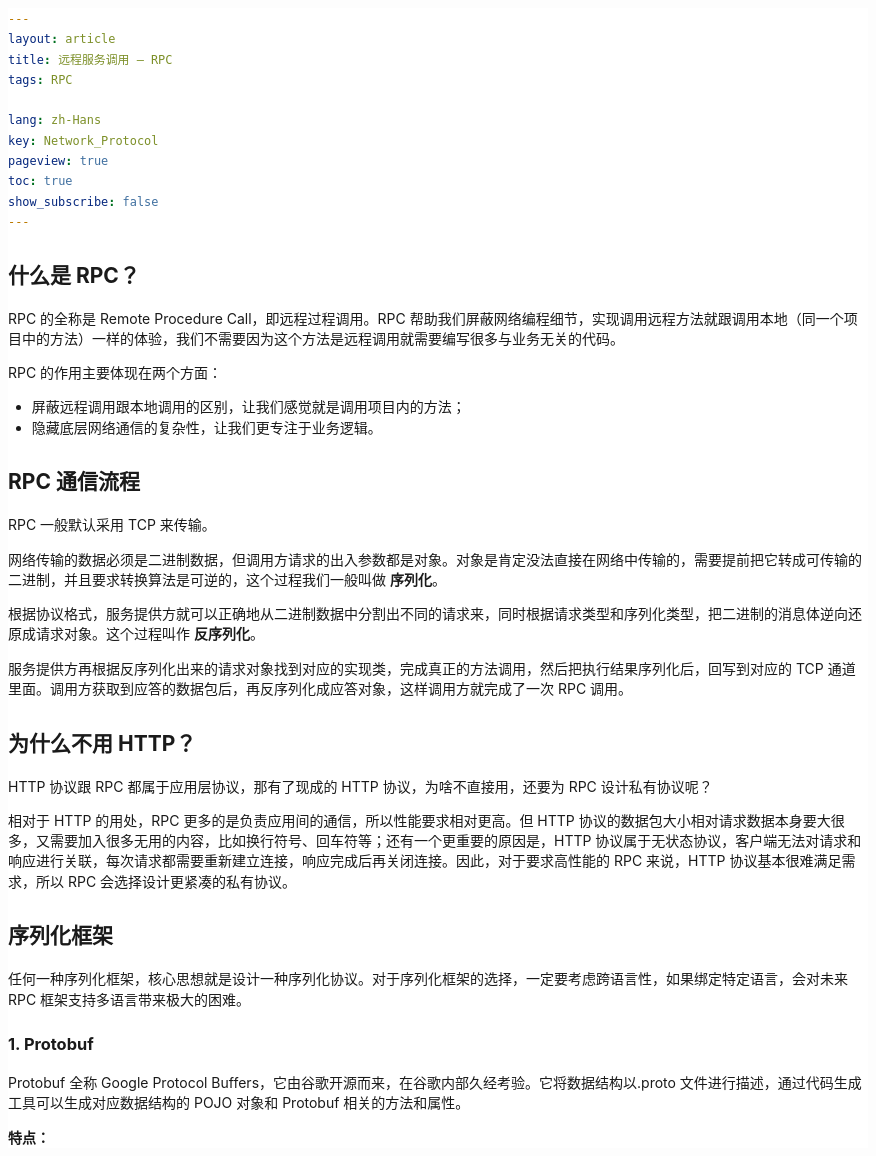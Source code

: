 ```yaml
---
layout: article
title: 远程服务调用 — RPC
tags: RPC

lang: zh-Hans
key: Network_Protocol
pageview: true
toc: true
show_subscribe: false
---
```


## 什么是 RPC？

RPC 的全称是 Remote Procedure Call，即远程过程调用。RPC 帮助我们屏蔽网络编程细节，实现调用远程方法就跟调用本地（同一个项目中的方法）一样的体验，我们不需要因为这个方法是远程调用就需要编写很多与业务无关的代码。

RPC 的作用主要体现在两个方面：

- 屏蔽远程调用跟本地调用的区别，让我们感觉就是调用项目内的方法；
- 隐藏底层网络通信的复杂性，让我们更专注于业务逻辑。

## RPC 通信流程

RPC 一般默认采用 TCP 来传输。

网络传输的数据必须是二进制数据，但调用方请求的出入参数都是对象。对象是肯定没法直接在网络中传输的，需要提前把它转成可传输的二进制，并且要求转换算法是可逆的，这个过程我们一般叫做 **序列化**。

根据协议格式，服务提供方就可以正确地从二进制数据中分割出不同的请求来，同时根据请求类型和序列化类型，把二进制的消息体逆向还原成请求对象。这个过程叫作 **反序列化**。

服务提供方再根据反序列化出来的请求对象找到对应的实现类，完成真正的方法调用，然后把执行结果序列化后，回写到对应的 TCP 通道里面。调用方获取到应答的数据包后，再反序列化成应答对象，这样调用方就完成了一次 RPC 调用。

## 为什么不用 HTTP？

HTTP 协议跟 RPC 都属于应用层协议，那有了现成的 HTTP 协议，为啥不直接用，还要为 RPC 设计私有协议呢？

相对于 HTTP 的用处，RPC 更多的是负责应用间的通信，所以性能要求相对更高。但 HTTP 协议的数据包大小相对请求数据本身要大很多，又需要加入很多无用的内容，比如换行符号、回车符等；还有一个更重要的原因是，HTTP 协议属于无状态协议，客户端无法对请求和响应进行关联，每次请求都需要重新建立连接，响应完成后再关闭连接。因此，对于要求高性能的 RPC 来说，HTTP 协议基本很难满足需求，所以 RPC 会选择设计更紧凑的私有协议。

## 序列化框架

任何一种序列化框架，核心思想就是设计一种序列化协议。对于序列化框架的选择，一定要考虑跨语言性，如果绑定特定语言，会对未来 RPC 框架支持多语言带来极大的困难。

### 1. Protobuf

Protobuf 全称 Google Protocol Buffers，它由谷歌开源而来，在谷歌内部久经考验。它将数据结构以.proto 文件进行描述，通过代码生成工具可以生成对应数据结构的 POJO 对象和 Protobuf 相关的方法和属性。

**特点：**
